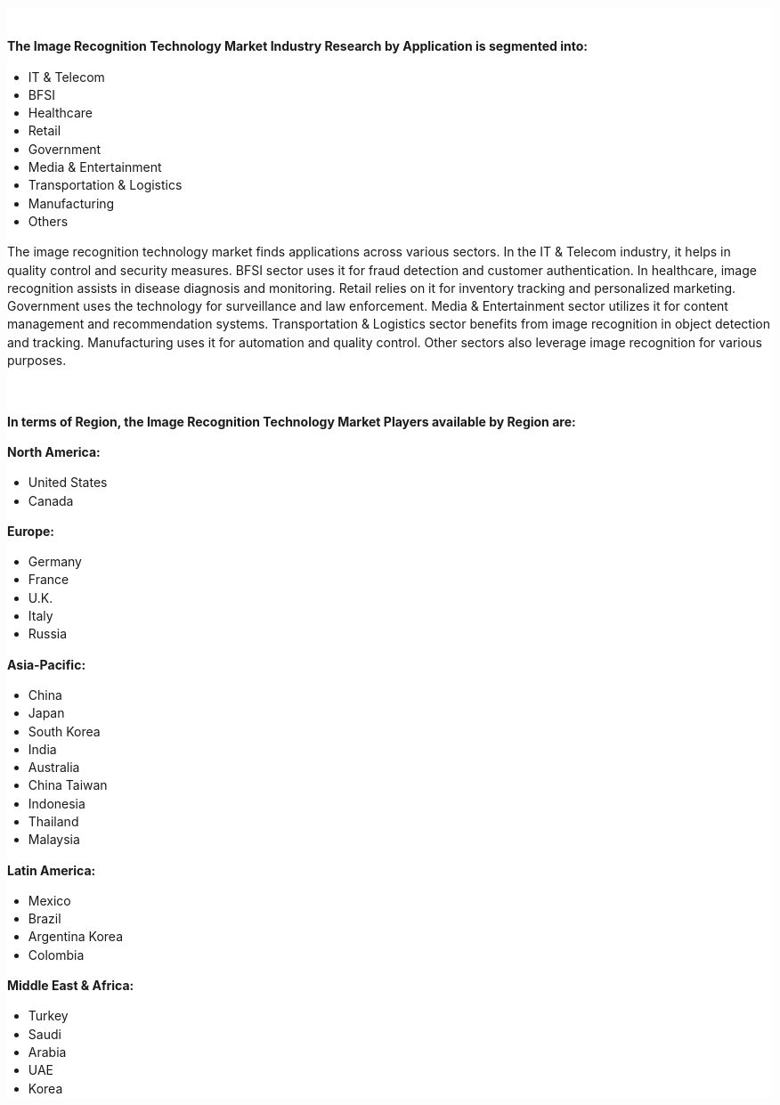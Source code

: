 <p>&nbsp;</p>
<p><strong>The Image Recognition Technology Market Industry Research by Application is segmented into:</strong></p>
<p><ul><li>IT & Telecom</li><li>BFSI</li><li>Healthcare</li><li>Retail</li><li>Government</li><li>Media & Entertainment</li><li>Transportation & Logistics</li><li>Manufacturing</li><li>Others</li></ul></p>
<p><p>The image recognition technology market finds applications across various sectors. In the IT & Telecom industry, it helps in quality control and security measures. BFSI sector uses it for fraud detection and customer authentication. In healthcare, image recognition assists in disease diagnosis and monitoring. Retail relies on it for inventory tracking and personalized marketing. Government uses the technology for surveillance and law enforcement. Media & Entertainment sector utilizes it for content management and recommendation systems. Transportation & Logistics sector benefits from image recognition in object detection and tracking. Manufacturing uses it for automation and quality control. Other sectors also leverage image recognition for various purposes.</p></p>
<p>&nbsp;</p>
<p><strong>In terms of Region, the Image Recognition Technology Market Players available by Region are:</strong></p>
<p>
    <p> <strong> North America: </strong>
        <ul>
            <li>United States</li>
            <li>Canada</li>
        </ul>
        </p> 
    <p> <strong> Europe: </strong>
        <ul>
            <li>Germany</li>
            <li>France</li>
            <li>U.K.</li>
            <li>Italy</li>
            <li>Russia</li>
        </ul>
        </p> 
    <p> <strong> Asia-Pacific: </strong>
        <ul>
            <li>China</li>
            <li>Japan</li>
            <li>South Korea</li>
            <li>India</li>
            <li>Australia</li>
            <li>China Taiwan</li>
            <li>Indonesia</li>
            <li>Thailand</li>
            <li>Malaysia</li>
        </ul>
        </p> 
    <p> <strong> Latin America: </strong>
        <ul>
            <li>Mexico</li>
            <li>Brazil</li>
            <li>Argentina Korea</li>
            <li>Colombia</li>
        </ul>
        </p> 
    <p> <strong> Middle East & Africa: </strong>
        <ul>
            <li>Turkey</li>
            <li>Saudi</li>
            <li>Arabia</li>
            <li>UAE</li>
            <li>Korea</li>
        </ul>
    </p>
    </p>